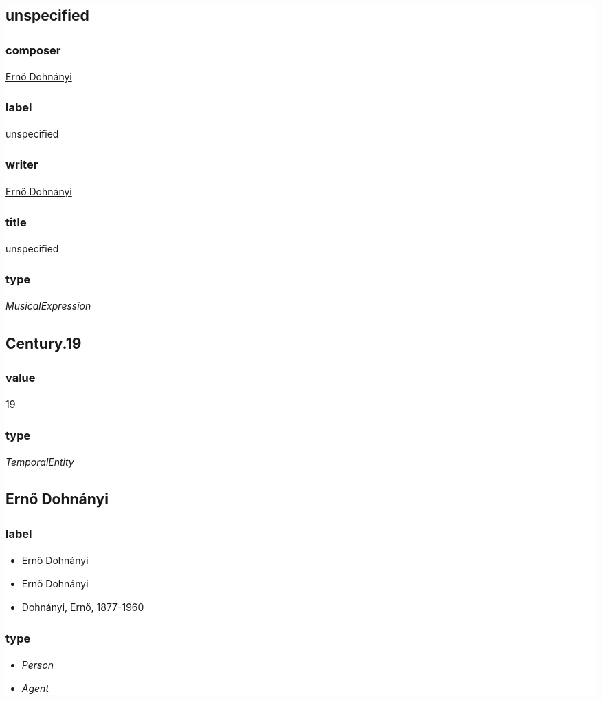 ## unspecified

### composer


[Ernő Dohnányi](#Ernő-Dohnányi)

### label


unspecified

### writer


[Ernő Dohnányi](#Ernő-Dohnányi)

### title


unspecified

### type


*MusicalExpression*

## Century.19

### value


19

### type


*TemporalEntity*

## Ernő Dohnányi

### label

 - Ernő Dohnányi

 - Ernő Dohnányi

 - Dohnányi, Ernő, 1877-1960

### type

 - *Person*

 - *Agent*
